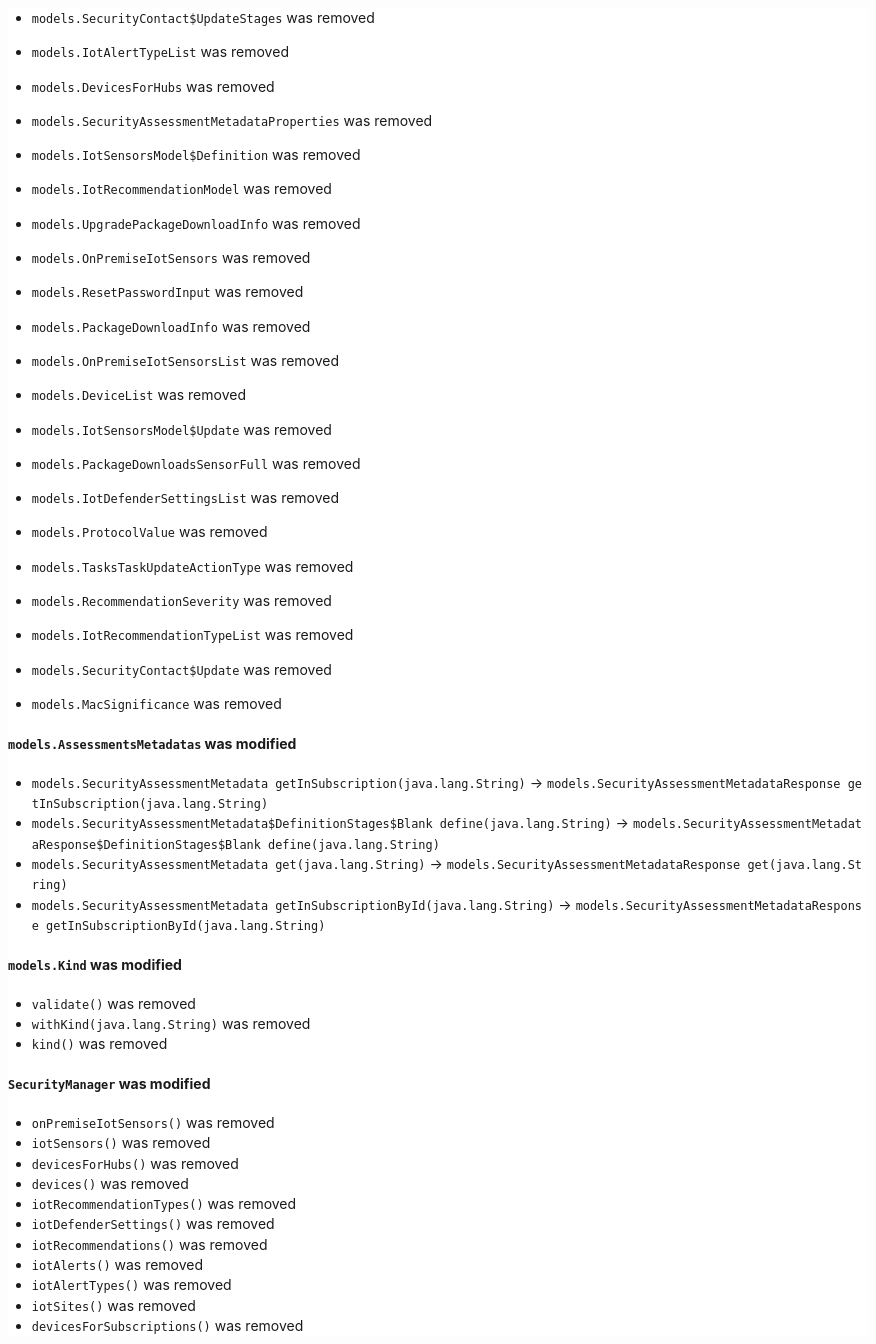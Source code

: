 * `models.SecurityContact$UpdateStages` was removed

* `models.IotAlertTypeList` was removed

* `models.DevicesForHubs` was removed

* `models.SecurityAssessmentMetadataProperties` was removed

* `models.IotSensorsModel$Definition` was removed

* `models.IotRecommendationModel` was removed

* `models.UpgradePackageDownloadInfo` was removed

* `models.OnPremiseIotSensors` was removed

* `models.ResetPasswordInput` was removed

* `models.PackageDownloadInfo` was removed

* `models.OnPremiseIotSensorsList` was removed

* `models.DeviceList` was removed

* `models.IotSensorsModel$Update` was removed

* `models.PackageDownloadsSensorFull` was removed

* `models.IotDefenderSettingsList` was removed

* `models.ProtocolValue` was removed

* `models.TasksTaskUpdateActionType` was removed

* `models.RecommendationSeverity` was removed

* `models.IotRecommendationTypeList` was removed

* `models.SecurityContact$Update` was removed

* `models.MacSignificance` was removed

#### `models.AssessmentsMetadatas` was modified

* `models.SecurityAssessmentMetadata getInSubscription(java.lang.String)` -> `models.SecurityAssessmentMetadataResponse getInSubscription(java.lang.String)`
* `models.SecurityAssessmentMetadata$DefinitionStages$Blank define(java.lang.String)` -> `models.SecurityAssessmentMetadataResponse$DefinitionStages$Blank define(java.lang.String)`
* `models.SecurityAssessmentMetadata get(java.lang.String)` -> `models.SecurityAssessmentMetadataResponse get(java.lang.String)`
* `models.SecurityAssessmentMetadata getInSubscriptionById(java.lang.String)` -> `models.SecurityAssessmentMetadataResponse getInSubscriptionById(java.lang.String)`

#### `models.Kind` was modified

* `validate()` was removed
* `withKind(java.lang.String)` was removed
* `kind()` was removed

#### `SecurityManager` was modified

* `onPremiseIotSensors()` was removed
* `iotSensors()` was removed
* `devicesForHubs()` was removed
* `devices()` was removed
* `iotRecommendationTypes()` was removed
* `iotDefenderSettings()` was removed
* `iotRecommendations()` was removed
* `iotAlerts()` was removed
* `iotAlertTypes()` was removed
* `iotSites()` was removed
* `devicesForSubscriptions()` was removed
